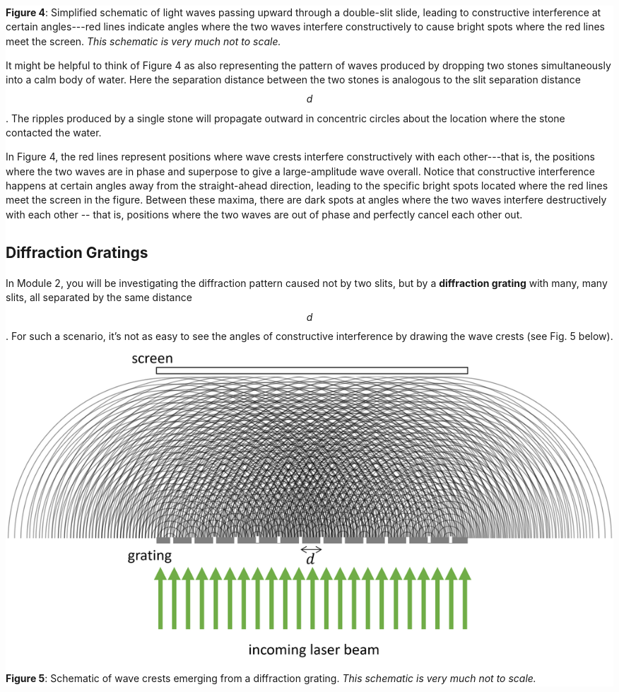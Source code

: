 **Figure 4**: Simplified schematic of light waves passing upward through a double-slit slide, leading to constructive interference at certain angles---red lines indicate angles where the two waves interfere constructively to cause bright spots where the red lines meet the screen. *This schematic is very much not to scale.*

It might be helpful to think of Figure 4 as also representing the pattern of waves produced by dropping two stones simultaneously into a calm body of water. Here the separation distance between the two stones is analogous to the slit separation distance $$d$$. The ripples produced by a single stone will propagate outward in concentric circles about the location where the stone contacted the water. 

In Figure 4, the red lines represent positions where wave crests interfere constructively with each other---that is, the positions where the two waves are in phase and superpose to give a large-amplitude wave overall. Notice that constructive interference happens at certain angles away from the straight-ahead direction, leading to the specific bright spots located where the red lines meet the screen in the figure. Between these maxima, there are dark spots at angles where the two waves interfere destructively with each other -- that is, positions where the two waves are out of phase and perfectly cancel each other out.

## Diffraction Gratings

In Module 2, you will be investigating the diffraction pattern caused not by two slits, but by a **diffraction grating** with many, many slits, all separated by the same distance $$d$$. For such a scenario, it’s not as easy to see the angles of constructive interference by drawing the wave crests (see Fig. 5 below). 

![diffraction grating wave crests](images/DiffGratWavecrests.png)

**Figure 5**: Schematic of wave crests emerging from a diffraction grating. *This schematic is very much not to scale.*
